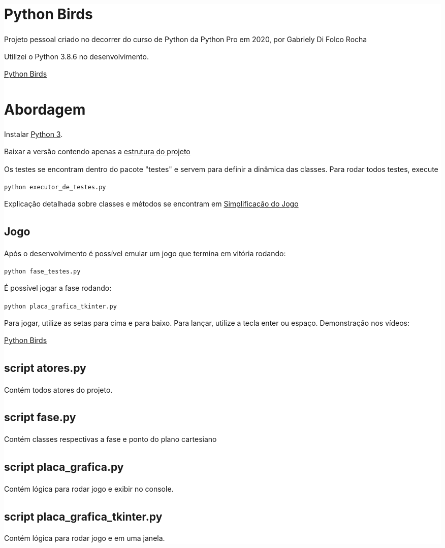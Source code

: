 Python Birds
===========

Projeto pessoal criado no decorrer do curso de Python da Python Pro em 2020, por Gabriely Di Folco Rocha

Utilizei o Python 3.8.6 no desenvolvimento.

[Python Birds](https://www.youtube.com/watch?v=b899h0lNd7U&list=PLA05yVJtRWYTm0sIa6n56UpCjCsR5ekla)

# Abordagem

Instalar [Python 3](https://www.python.org/download/).

Baixar a versão contendo apenas a [estrutura do projeto](https://github.com/pythonprobr/pythonbirds/archive/diversao.zip)

Os testes se encontram dentro do pacote "testes" e servem para definir a dinâmica das classes. Para rodar todos testes, execute

    python executor_de_testes.py
    
Explicação detalhada sobre classes e métodos se encontram em [Simplificação do Jogo](#simplifica%C3%A7%C3%A3o-do-jogo)

## Jogo

Após o desenvolvimento é possível emular um jogo que termina em vitória rodando:

    python fase_testes.py

É possível jogar a fase rodando:

    python placa_grafica_tkinter.py

Para jogar, utilize as setas para cima e para baixo. Para lançar, utilize a tecla enter ou espaço.
Demonstração nos vídeos:

[Python Birds](https://www.youtube.com/watch?v=b899h0lNd7U&list=PLA05yVJtRWYTm0sIa6n56UpCjCsR5ekla)

## script atores.py

Contém todos atores do projeto.

## script fase.py

Contém classes respectivas a fase e ponto do plano cartesiano

## script placa_grafica.py

Contém lógica para rodar jogo e exibir no console.

## script placa_grafica_tkinter.py

Contém lógica para rodar jogo e em uma janela.
